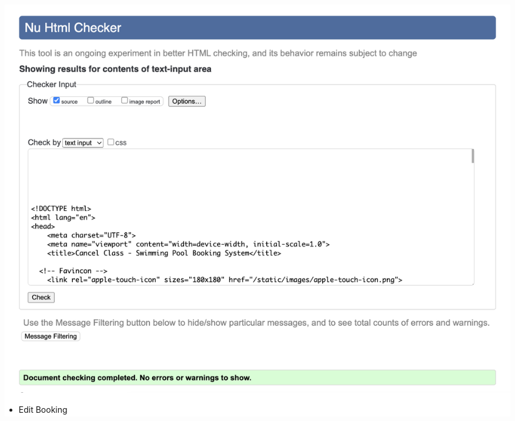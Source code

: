  ![booking_class_html_check](documentation/validation/html_validation/cancel_class_html_check.png)
  - Edit Booking